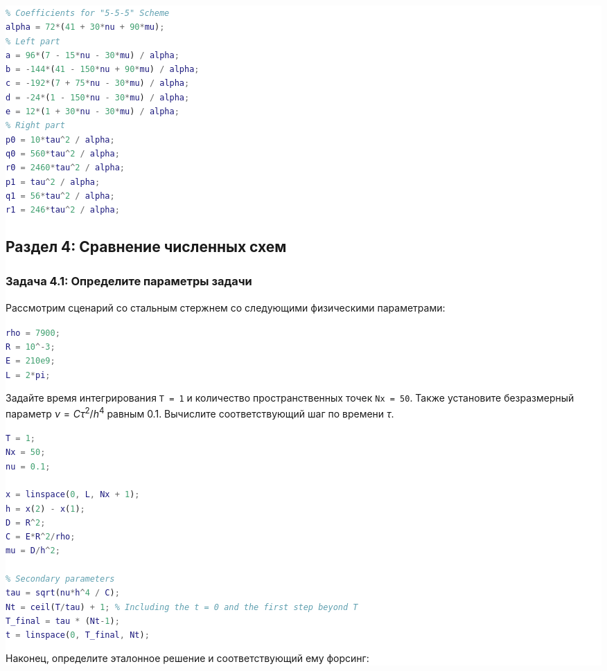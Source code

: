 ```matlab
% Coefficients for "5-5-5" Scheme
alpha = 72*(41 + 30*nu + 90*mu);
% Left part
a = 96*(7 - 15*nu - 30*mu) / alpha;
b = -144*(41 - 150*nu + 90*mu) / alpha;
c = -192*(7 + 75*nu - 30*mu) / alpha;
d = -24*(1 - 150*nu - 30*mu) / alpha;
e = 12*(1 + 30*nu - 30*mu) / alpha;
% Right part
p0 = 10*tau^2 / alpha;
q0 = 560*tau^2 / alpha;
r0 = 2460*tau^2 / alpha;
p1 = tau^2 / alpha;
q1 = 56*tau^2 / alpha;
r1 = 246*tau^2 / alpha;
```

## Раздел 4: Сравнение численных схем

### Задача 4.1: Определите параметры задачи

Рассмотрим сценарий со стальным стержнем со следующими физическими параметрами:

```matlab
rho = 7900;
R = 10^-3;
E = 210e9;
L = 2*pi;
```

Задайте время интегрирования `T = 1` и количество пространственных точек `Nx = 50`. Также установите безразмерный параметр $\nu = C \tau^2/h^4$ равным $0.1$. Вычислите соответствующий шаг по времени $\tau$.

```matlab
T = 1;
Nx = 50;
nu = 0.1;

x = linspace(0, L, Nx + 1);
h = x(2) - x(1);
D = R^2;
C = E*R^2/rho;
mu = D/h^2;

% Secondary parameters
tau = sqrt(nu*h^4 / C);
Nt = ceil(T/tau) + 1; % Including the t = 0 and the first step beyond T
T_final = tau * (Nt-1);
t = linspace(0, T_final, Nt);
```

Наконец, определите эталонное решение и соответствующий ему форсинг:
